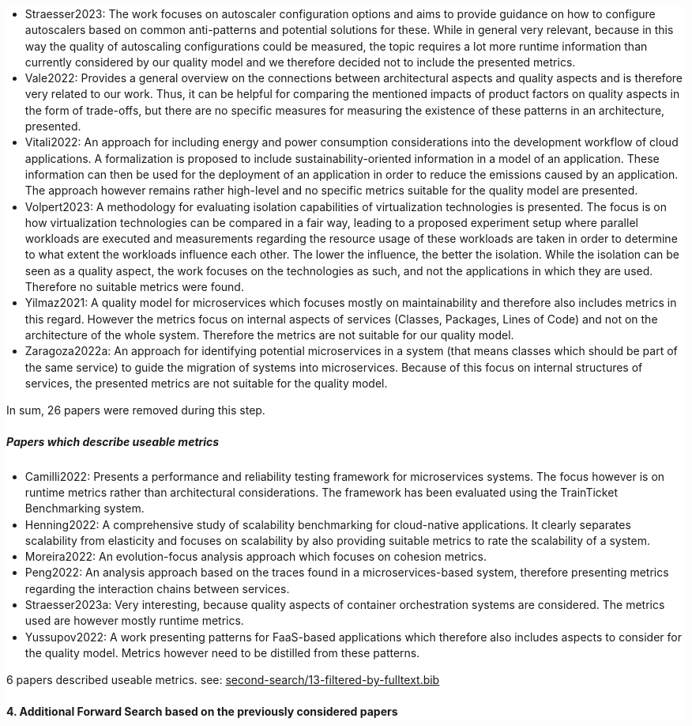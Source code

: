 * Straesser2023: The work focuses on autoscaler configuration options and aims to provide guidance on how to configure autoscalers based on common anti-patterns and potential solutions for these. While in general very relevant, because in this way the quality of autoscaling configurations could be measured, the topic requires a lot more runtime information than currently considered by our quality model and we therefore decided not to include the presented metrics.
* Vale2022: Provides a general overview on the connections between architectural aspects and quality aspects and is therefore very related to our work. Thus, it can be helpful for comparing the mentioned impacts of product factors on quality aspects in the form of trade-offs, but there are no specific measures for measuring the existence of these patterns in an architecture, presented.
* Vitali2022: An approach for including energy and power consumption considerations into the development workflow of cloud applications. A formalization is proposed to include sustainability-oriented information in a model of an application. These information can then be used for the deployment of an application in order to reduce the emissions caused by an application. The approach however remains rather high-level and no specific metrics suitable for the quality model are presented.
* Volpert2023: A methodology for evaluating isolation capabilities of virtualization technologies is presented. The focus is on how virtualization technologies can be compared in a fair way, leading to a proposed experiment setup where parallel workloads are executed and measurements regarding the resource usage of these workloads are taken in order to determine to what extent the workloads influence each other. The lower the influence, the better the isolation. While the isolation can be seen as a quality aspect, the work focuses on the technologies as such, and not the applications in which they are used. Therefore no suitable metrics were found.
* Yilmaz2021: A quality model for microservices which focuses mostly on maintainability and therefore also includes metrics in this regard. However the metrics focus on internal aspects of services (Classes, Packages, Lines of Code) and not on the architecture of the whole system. Therefore the metrics are not suitable for our quality model.
* Zaragoza2022a: An approach for identifying potential microservices in a system (that means classes which should be part of the same service) to guide the migration of systems into microservices. Because of this focus on internal structures of services, the presented metrics are not suitable for the quality model.

In sum, 26 papers were removed during this step.

##### Papers which describe useable metrics

* Camilli2022: Presents a performance and reliability testing framework for microservices systems. The focus however is on runtime metrics rather than architectural considerations. The framework has been evaluated using the TrainTicket Benchmarking system.
* Henning2022: A comprehensive study of scalability benchmarking for cloud-native applications. It clearly separates scalability from elasticity and focuses on scalability by also providing suitable metrics to rate the scalability of a system.
* Moreira2022: An evolution-focus analysis approach which focuses on cohesion metrics.
* Peng2022: An analysis approach based on the traces found in a microservices-based system, therefore presenting metrics regarding the interaction chains between services.
* Straesser2023a: Very interesting, because quality aspects of container orchestration systems are considered. The metrics used are however mostly runtime metrics.
* Yussupov2022: A work presenting patterns for FaaS-based applications which therefore also includes aspects to consider for the quality model. Metrics however need to be distilled from these patterns.

6 papers described useable metrics.
see: [second-search/13-filtered-by-fulltext.bib](second-search/13-filtered-by-fulltext.bib)

#### 4. Additional Forward Search based on the previously considered papers
